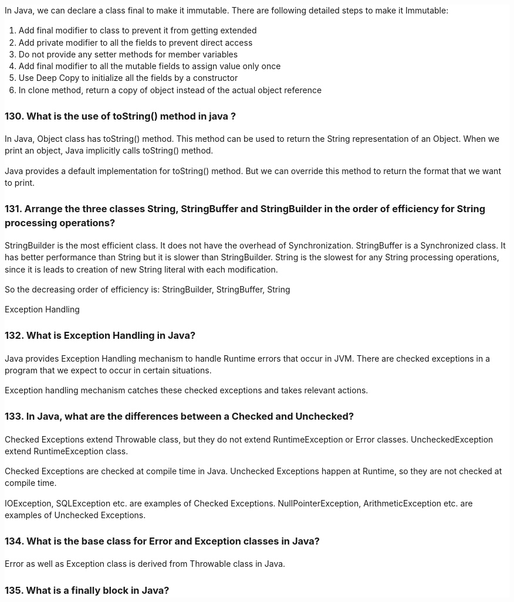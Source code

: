 In Java, we can declare a class final to make it immutable. There are following detailed steps to make it Immutable:

1. Add final modifier to class to prevent it from getting extended
2. Add private modifier to all the fields to prevent direct access
3. Do not provide any setter methods for member variables
4. Add final modifier to all the mutable fields to assign value only once
5. Use Deep Copy to initialize all the fields by a constructor
6. In clone method, return a copy of object instead of the actual object reference

### 130. What is the use of toString() method in java ?

In Java, Object class has toString() method. This method can be used to return the String representation of an Object. When we print an object, Java implicitly calls toString() method.

Java provides a default implementation for toString() method. But we can override this method to return the format that we want to print.

### 131. Arrange the three classes String, StringBuffer and StringBuilder in the order of efficiency for String processing operations?

StringBuilder is the most efficient class. It does not have the overhead of Synchronization. StringBuffer is a Synchronized class. It has better performance than String but it is slower than StringBuilder. String is the slowest for any String processing operations, since it is leads to creation of new String literal with each modification.

So the decreasing order of efficiency is: StringBuilder, StringBuffer, String

Exception Handling

### 132. What is Exception Handling in Java?

Java provides Exception Handling mechanism to handle Runtime errors that occur in JVM. There are checked exceptions in a program that we expect to occur in certain situations.

Exception handling mechanism catches these checked exceptions and takes relevant actions.

### 133. In Java, what are the differences between a Checked and Unchecked?

Checked Exceptions extend Throwable class, but they do not extend RuntimeException or Error classes. UncheckedException extend RuntimeException class.

Checked Exceptions are checked at compile time in Java. Unchecked Exceptions happen at Runtime, so they are not checked at compile time.

IOException, SQLException etc. are examples of Checked Exceptions. NullPointerException, ArithmeticException etc. are examples of Unchecked Exceptions.

### 134. What is the base class for Error and Exception classes in Java?

Error as well as Exception class is derived from Throwable class in Java.

### 135. What is a finally block in Java?
